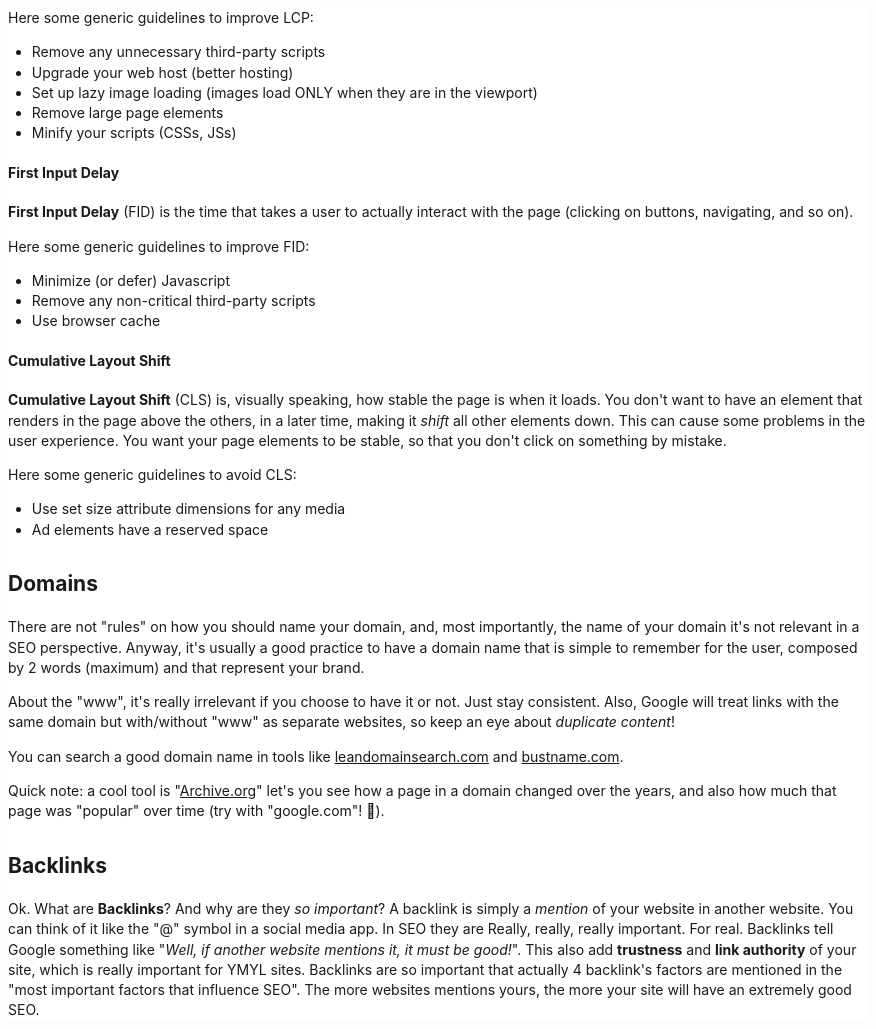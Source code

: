 Here some generic guidelines to improve LCP:

* Remove any unnecessary third-party scripts
* Upgrade your web host (better hosting)
* Set up lazy image loading (images load ONLY when they are in the viewport)
* Remove large page elements
* Minify your scripts (CSSs, JSs)

#### First Input Delay

**First Input Delay** (FID) is the time that takes a user to actually interact with the page (clicking on buttons, navigating, and so on).

Here some generic guidelines to improve FID:

* Minimize (or defer) Javascript
* Remove any non-critical third-party scripts
* Use browser cache

#### Cumulative Layout Shift

**Cumulative Layout Shift** (CLS) is, visually speaking, how stable the page is when it loads. You don't want to have an element that renders in the page above the others, in a later time, making it _shift_ all other elements down. This can cause some problems in the user experience. You want your page elements to be stable, so that you don't click on something by mistake.

Here some generic guidelines to avoid CLS:

* Use set size attribute dimensions for any media
* Ad elements have a reserved space

## Domains

There are not "rules" on how you should name your domain, and, most importantly, the name of your domain it's not relevant in a SEO perspective.
Anyway, it's usually a good practice to have a domain name that is simple to remember for the user, composed by 2 words (maximum) and that represent your brand.

About the "www", it's really irrelevant if you choose to have it or not. Just stay consistent. Also, Google will treat links with the same domain but with/without "www" as separate websites, so keep an eye about _duplicate content_!

You can search a good domain name in tools like [leandomainsearch.com](https://leandomainsearch.com) and [bustname.com](https://bustname.com).

Quick note: a cool tool is "[Archive.org](https://web.archive.org)" let's you see how a page in a domain changed over the years, and also how much that page was "popular" over time (try with "google.com"! 🫣).

## Backlinks

Ok. What are **Backlinks**? And why are they _so important_?
A backlink is simply a _mention_ of your website in another website. You can think of it like the "@" symbol in a social media app.
In SEO they are Really, really, really important. For real.
Backlinks tell Google something like "_Well, if another website mentions it, it must be good!_".
This also add **trustness** and **link authority** of your site, which is really important for YMYL sites.
Backlinks are so important that actually 4 backlink's factors are mentioned in the "most important factors that influence SEO".
The more websites mentions yours, the more your site will have an extremely good SEO.
